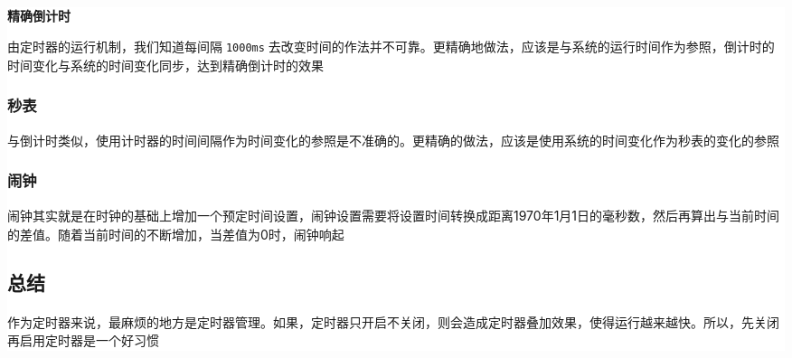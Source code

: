 
**精确倒计时**

由定时器的运行机制，我们知道每间隔 `1000ms` 去改变时间的作法并不可靠。更精确地做法，应该是与系统的运行时间作为参照，倒计时的时间变化与系统的时间变化同步，达到精确倒计时的效果

<common-codepen-snippet :team="false" user="jefferyxzf" title="Event handling" slug="jOmzLvV" />




### 秒表

与倒计时类似，使用计时器的时间间隔作为时间变化的参照是不准确的。更精确的做法，应该是使用系统的时间变化作为秒表的变化的参照

<common-codepen-snippet :team="false" user="jefferyxzf" title="Event handling" slug="eYWMEPe" />

### 闹钟

闹钟其实就是在时钟的基础上增加一个预定时间设置，闹钟设置需要将设置时间转换成距离1970年1月1日的毫秒数，然后再算出与当前时间的差值。随着当前时间的不断增加，当差值为0时，闹钟响起

<common-codepen-snippet :team="false" user="jefferyxzf" title="Event handling" slug="dyWmzqw" />

## 总结

作为定时器来说，最麻烦的地方是定时器管理。如果，定时器只开启不关闭，则会造成定时器叠加效果，使得运行越来越快。所以，先关闭再启用定时器是一个好习惯